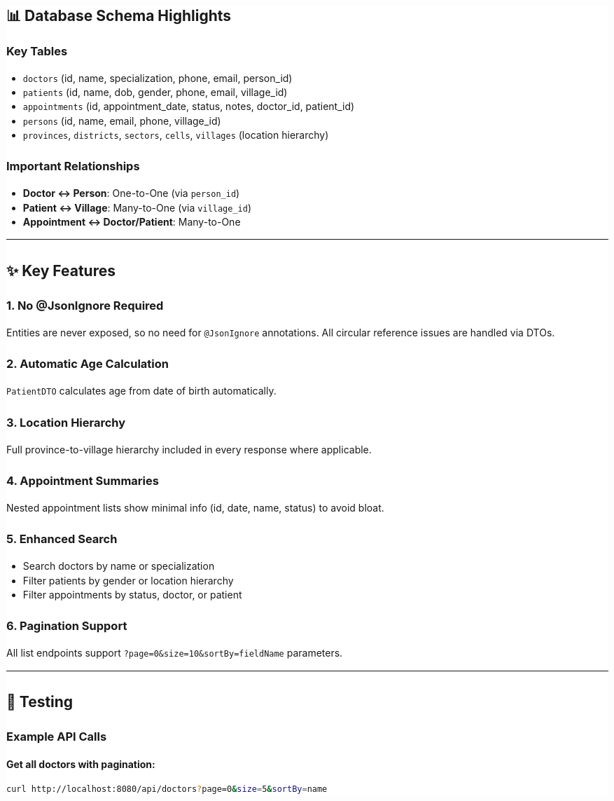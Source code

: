 
## 📊 Database Schema Highlights

### Key Tables
- `doctors` (id, name, specialization, phone, email, person_id)
- `patients` (id, name, dob, gender, phone, email, village_id)
- `appointments` (id, appointment_date, status, notes, doctor_id, patient_id)
- `persons` (id, name, email, phone, village_id)
- `provinces`, `districts`, `sectors`, `cells`, `villages` (location hierarchy)

### Important Relationships
- **Doctor ↔ Person**: One-to-One (via `person_id`)
- **Patient ↔ Village**: Many-to-One (via `village_id`)
- **Appointment ↔ Doctor/Patient**: Many-to-One

---

## ✨ Key Features

### 1. **No @JsonIgnore Required**
Entities are never exposed, so no need for `@JsonIgnore` annotations. All circular reference issues are handled via DTOs.

### 2. **Automatic Age Calculation**
`PatientDTO` calculates age from date of birth automatically.

### 3. **Location Hierarchy**
Full province-to-village hierarchy included in every response where applicable.

### 4. **Appointment Summaries**
Nested appointment lists show minimal info (id, date, name, status) to avoid bloat.

### 5. **Enhanced Search**
- Search doctors by name or specialization
- Filter patients by gender or location hierarchy
- Filter appointments by status, doctor, or patient

### 6. **Pagination Support**
All list endpoints support `?page=0&size=10&sortBy=fieldName` parameters.

---

## 🧪 Testing

### Example API Calls

**Get all doctors with pagination:**
```bash
curl http://localhost:8080/api/doctors?page=0&size=5&sortBy=name
```
